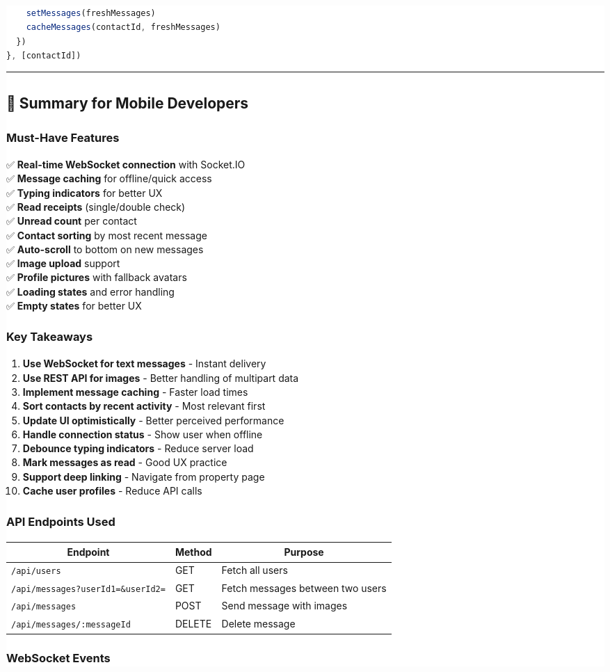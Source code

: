 ```javascript
    setMessages(freshMessages)
    cacheMessages(contactId, freshMessages)
  })
}, [contactId])
```

---

## 🎯 Summary for Mobile Developers

### Must-Have Features

✅ **Real-time WebSocket connection** with Socket.IO  
✅ **Message caching** for offline/quick access  
✅ **Typing indicators** for better UX  
✅ **Read receipts** (single/double check)  
✅ **Unread count** per contact  
✅ **Contact sorting** by most recent message  
✅ **Auto-scroll** to bottom on new messages  
✅ **Image upload** support  
✅ **Profile pictures** with fallback avatars  
✅ **Loading states** and error handling  
✅ **Empty states** for better UX

### Key Takeaways

1. **Use WebSocket for text messages** - Instant delivery
2. **Use REST API for images** - Better handling of multipart data
3. **Implement message caching** - Faster load times
4. **Sort contacts by recent activity** - Most relevant first
5. **Update UI optimistically** - Better perceived performance
6. **Handle connection status** - Show user when offline
7. **Debounce typing indicators** - Reduce server load
8. **Mark messages as read** - Good UX practice
9. **Support deep linking** - Navigate from property page
10. **Cache user profiles** - Reduce API calls

### API Endpoints Used

| Endpoint | Method | Purpose |
|----------|--------|---------|
| `/api/users` | GET | Fetch all users |
| `/api/messages?userId1=&userId2=` | GET | Fetch messages between two users |
| `/api/messages` | POST | Send message with images |
| `/api/messages/:messageId` | DELETE | Delete message |

### WebSocket Events
